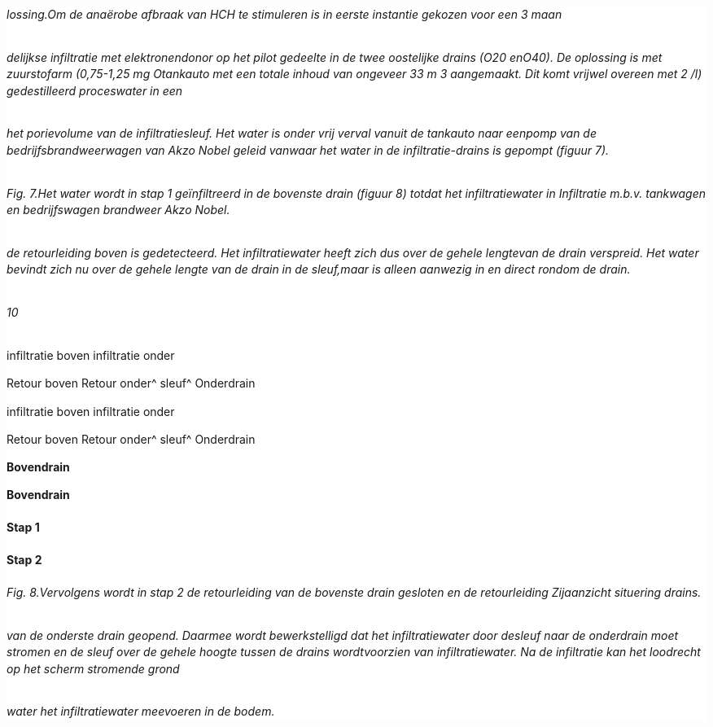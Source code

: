 ###### lossing.Om de anaërobe afbraak van HCH te stimuleren is in eerste instantie gekozen voor een 3 maan

###### delijkse infiltratie met elektronendonor op het pilot gedeelte in de twee oostelijke drains (O20 enO40). De oplossing is met zuurstofarm (0,75-1,25 mg Otankauto met een totale inhoud van ongeveer 33 m 3 aangemaakt. Dit komt vrijwel overeen met 2 /l) gedestilleerd proceswater in een 

###### het porievolume van de infiltratiesleuf. Het water is onder vrij verval vanuit de tankauto naar eenpomp van de bedrijfsbrandweerwagen van Akzo Nobel geleid vanwaar het water in de infiltratie-drains is gepompt (figuur 7). 

###### Fig. 7.Het water wordt in stap 1 geïnfiltreerd in de bovenste drain (figuur 8) totdat het infiltratiewater in Infiltratie m.b.v. tankwagen en bedrijfswagen brandweer Akzo Nobel. 

###### de retourleiding boven is gedetecteerd. Het infiltratiewater heeft zich dus over de gehele lengtevan de drain verspreid. Het water bevindt zich nu over de gehele lengte van de drain in de sleuf,maar is alleen aanwezig in en direct rondom de drain. 


###### 10 

 infiltratie boven infiltratie onder 

 Retour boven Retour onder^ sleuf^ Onderdrain 

 infiltratie boven infiltratie onder 

 Retour boven Retour onder^ sleuf^ Onderdrain 

**Bovendrain** 

**Bovendrain** 

#### Stap 1 

#### Stap 2 

###### Fig. 8.Vervolgens wordt in stap 2 de retourleiding van de bovenste drain gesloten en de retourleiding Zijaanzicht situering drains. 

###### van de onderste drain geopend. Daarmee wordt bewerkstelligd dat het infiltratiewater door desleuf naar de onderdrain moet stromen en de sleuf over de gehele hoogte tussen de drains wordtvoorzien van infiltratiewater. Na de infiltratie kan het loodrecht op het scherm stromende grond

###### water het infiltratiewater meevoeren in de bodem. 

